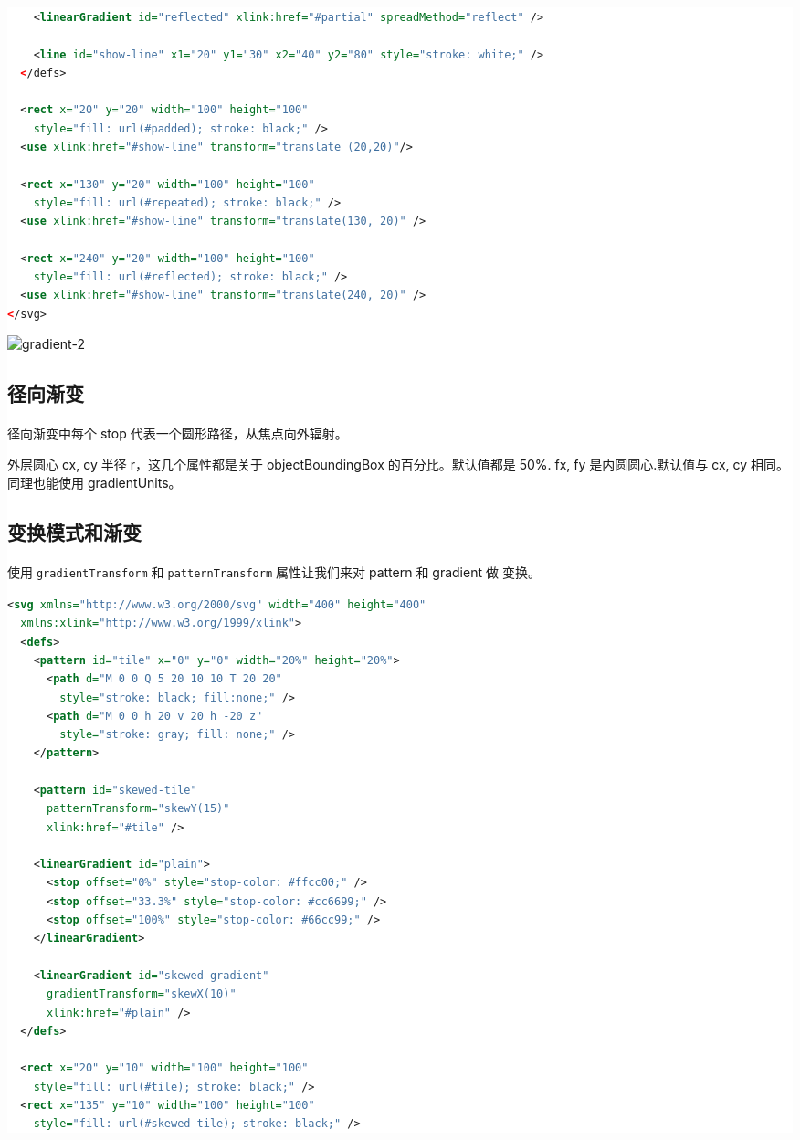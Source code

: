 ```xml
    <linearGradient id="reflected" xlink:href="#partial" spreadMethod="reflect" />

    <line id="show-line" x1="20" y1="30" x2="40" y2="80" style="stroke: white;" />
  </defs>

  <rect x="20" y="20" width="100" height="100"
    style="fill: url(#padded); stroke: black;" />
  <use xlink:href="#show-line" transform="translate (20,20)"/>

  <rect x="130" y="20" width="100" height="100" 
    style="fill: url(#repeated); stroke: black;" />
  <use xlink:href="#show-line" transform="translate(130, 20)" />

  <rect x="240" y="20" width="100" height="100"
    style="fill: url(#reflected); stroke: black;" />
  <use xlink:href="#show-line" transform="translate(240, 20)" />
</svg>
```   

![gradient-2](https://raw.githubusercontent.com/temple-deng/markdown-images/master/svg/gradient-2.png)     


## 径向渐变

径向渐变中每个 stop 代表一个圆形路径，从焦点向外辐射。      

外层圆心 cx, cy 半径 r，这几个属性都是关于 objectBoundingBox 的百分比。默认值都是 50%.
fx, fy 是内圆圆心.默认值与 cx, cy 相同。同理也能使用 gradientUnits。    

## 变换模式和渐变

使用 `gradientTransform` 和 `patternTransform` 属性让我们来对 pattern 和 gradient 做
变换。     

```xml
<svg xmlns="http://www.w3.org/2000/svg" width="400" height="400"
  xmlns:xlink="http://www.w3.org/1999/xlink">
  <defs>
    <pattern id="tile" x="0" y="0" width="20%" height="20%">
      <path d="M 0 0 Q 5 20 10 10 T 20 20"
        style="stroke: black; fill:none;" />
      <path d="M 0 0 h 20 v 20 h -20 z"
        style="stroke: gray; fill: none;" />
    </pattern>

    <pattern id="skewed-tile"
      patternTransform="skewY(15)"
      xlink:href="#tile" />

    <linearGradient id="plain">
      <stop offset="0%" style="stop-color: #ffcc00;" />
      <stop offset="33.3%" style="stop-color: #cc6699;" />
      <stop offset="100%" style="stop-color: #66cc99;" />
    </linearGradient>

    <linearGradient id="skewed-gradient"
      gradientTransform="skewX(10)"
      xlink:href="#plain" />
  </defs>

  <rect x="20" y="10" width="100" height="100"
    style="fill: url(#tile); stroke: black;" />
  <rect x="135" y="10" width="100" height="100"
    style="fill: url(#skewed-tile); stroke: black;" />
```